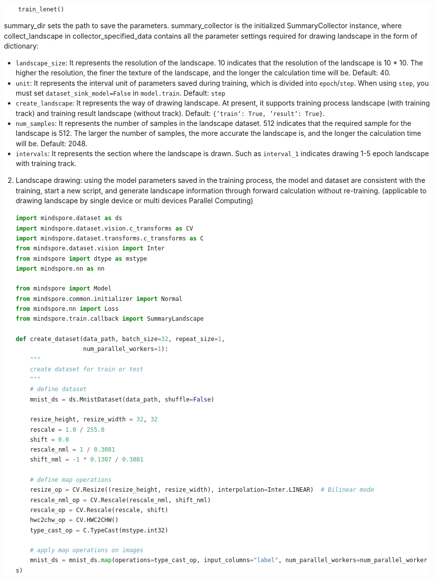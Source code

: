    ```python
       train_lenet()
   ```

   summary_dir sets the path to save the parameters. summary_collector is the initialized SummaryCollector instance, where collect_landscape in collector_specified_data contains all the parameter settings required for drawing landscape in the form of dictionary:

   - `landscape_size`: It represents the resolution of the landscape. 10 indicates that the resolution of the landscape is 10 * 10. The higher the resolution, the finer the texture of the landscape, and the longer the calculation time will be. Default: 40.
   - `unit`: It represents the interval unit of parameters saved during training, which is divided into `epoch`/`step`. When using `step`, you must set `dataset_sink_model=False` in  `model.train`. Default: `step`
   - `create_landscape`: It represents the way of drawing landscape. At present, it supports training process landscape (with training track) and training result landscape (without track). Default: `{’train‘: True, ’result‘: True}`.
   - `num_samples`: It represents the number of samples in the landscape dataset. 512 indicates that the required sample for the landscape is 512. The larger the number of samples, the more accurate the landscape is, and the longer the calculation time will be. Default: 2048.
   - `intervals`: It represents the section where the landscape is drawn. Such as `interval_1` indicates drawing 1-5 epoch landscape with training track.

2. Landscape drawing: using the model parameters saved in the training process, the model and dataset are consistent with the training, start a new script, and generate landscape information through forward calculation without re-training. (applicable to drawing landscape by single device or multi devices Parallel Computing)

   ```python
   import mindspore.dataset as ds
   import mindspore.dataset.vision.c_transforms as CV
   import mindspore.dataset.transforms.c_transforms as C
   from mindspore.dataset.vision import Inter
   from mindspore import dtype as mstype
   import mindspore.nn as nn

   from mindspore import Model
   from mindspore.common.initializer import Normal
   from mindspore.nn import Loss
   from mindspore.train.callback import SummaryLandscape

   def create_dataset(data_path, batch_size=32, repeat_size=1,
                      num_parallel_workers=1):
       """
       create dataset for train or test
       """
       # define dataset
       mnist_ds = ds.MnistDataset(data_path, shuffle=False)

       resize_height, resize_width = 32, 32
       rescale = 1.0 / 255.0
       shift = 0.0
       rescale_nml = 1 / 0.3081
       shift_nml = -1 * 0.1307 / 0.3081

       # define map operations
       resize_op = CV.Resize((resize_height, resize_width), interpolation=Inter.LINEAR)  # Bilinear mode
       rescale_nml_op = CV.Rescale(rescale_nml, shift_nml)
       rescale_op = CV.Rescale(rescale, shift)
       hwc2chw_op = CV.HWC2CHW()
       type_cast_op = C.TypeCast(mstype.int32)

       # apply map operations on images
       mnist_ds = mnist_ds.map(operations=type_cast_op, input_columns="label", num_parallel_workers=num_parallel_workers)
   ```